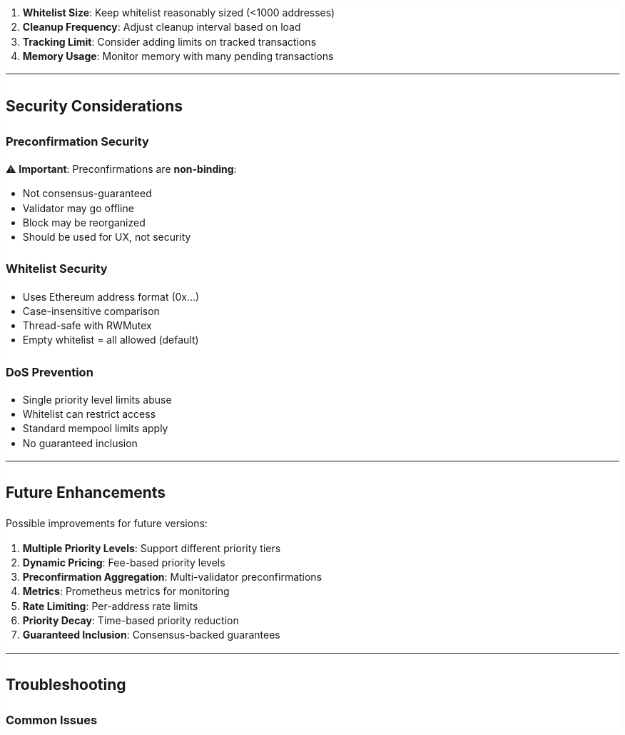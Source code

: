 1. **Whitelist Size**: Keep whitelist reasonably sized (<1000 addresses)
2. **Cleanup Frequency**: Adjust cleanup interval based on load
3. **Tracking Limit**: Consider adding limits on tracked transactions
4. **Memory Usage**: Monitor memory with many pending transactions

---

## Security Considerations

### Preconfirmation Security

⚠️ **Important**: Preconfirmations are **non-binding**:

- Not consensus-guaranteed
- Validator may go offline
- Block may be reorganized
- Should be used for UX, not security

### Whitelist Security

- Uses Ethereum address format (0x...)
- Case-insensitive comparison
- Thread-safe with RWMutex
- Empty whitelist = all allowed (default)

### DoS Prevention

- Single priority level limits abuse
- Whitelist can restrict access
- Standard mempool limits apply
- No guaranteed inclusion

---

## Future Enhancements

Possible improvements for future versions:

1. **Multiple Priority Levels**: Support different priority tiers
2. **Dynamic Pricing**: Fee-based priority levels
3. **Preconfirmation Aggregation**: Multi-validator preconfirmations
4. **Metrics**: Prometheus metrics for monitoring
5. **Rate Limiting**: Per-address rate limits
6. **Priority Decay**: Time-based priority reduction
7. **Guaranteed Inclusion**: Consensus-backed guarantees

---

## Troubleshooting

### Common Issues

